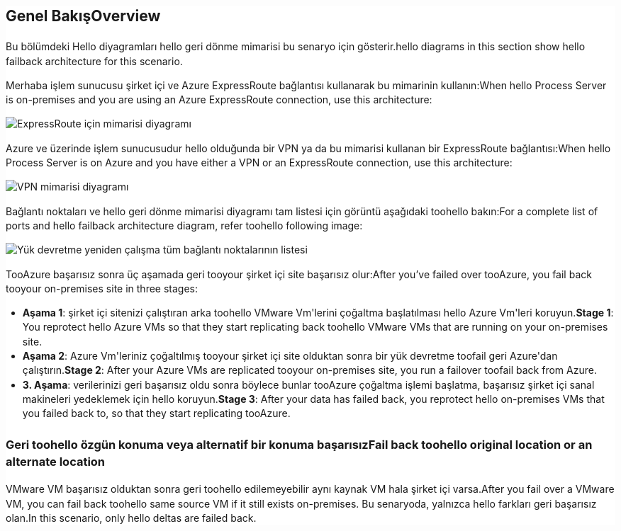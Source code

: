 ## <a name="overview"></a><span data-ttu-id="731a1-107">Genel Bakış</span><span class="sxs-lookup"><span data-stu-id="731a1-107">Overview</span></span>
<span data-ttu-id="731a1-108">Bu bölümdeki Hello diyagramları hello geri dönme mimarisi bu senaryo için gösterir.</span><span class="sxs-lookup"><span data-stu-id="731a1-108">hello diagrams in this section show hello failback architecture for this scenario.</span></span>

<span data-ttu-id="731a1-109">Merhaba işlem sunucusu şirket içi ve Azure ExpressRoute bağlantısı kullanarak bu mimarinin kullanın:</span><span class="sxs-lookup"><span data-stu-id="731a1-109">When hello Process Server is on-premises and you are using an Azure ExpressRoute connection, use this architecture:</span></span>

![ExpressRoute için mimarisi diyagramı](./media/site-recovery-failback-azure-to-vmware-classic/architecture.png)

<span data-ttu-id="731a1-111">Azure ve üzerinde işlem sunucusudur hello olduğunda bir VPN ya da bu mimarisi kullanan bir ExpressRoute bağlantısı:</span><span class="sxs-lookup"><span data-stu-id="731a1-111">When hello Process Server is on Azure and you have either a VPN or an ExpressRoute connection, use this architecture:</span></span>

![VPN mimarisi diyagramı](./media/site-recovery-failback-azure-to-vmware-classic/architecture2.png)

<span data-ttu-id="731a1-113">Bağlantı noktaları ve hello geri dönme mimarisi diyagramı tam listesi için görüntü aşağıdaki toohello bakın:</span><span class="sxs-lookup"><span data-stu-id="731a1-113">For a complete list of ports and hello failback architecture diagram, refer toohello following image:</span></span>

![Yük devretme yeniden çalışma tüm bağlantı noktalarının listesi](./media/site-recovery-failback-azure-to-vmware-classic/Failover-Failback.png)

<span data-ttu-id="731a1-115">TooAzure başarısız sonra üç aşamada geri tooyour şirket içi site başarısız olur:</span><span class="sxs-lookup"><span data-stu-id="731a1-115">After you’ve failed over tooAzure, you fail back tooyour on-premises site in three stages:</span></span>

* <span data-ttu-id="731a1-116">**Aşama 1**: şirket içi sitenizi çalıştıran arka toohello VMware Vm'lerini çoğaltma başlatılması hello Azure Vm'leri koruyun.</span><span class="sxs-lookup"><span data-stu-id="731a1-116">**Stage 1**: You reprotect hello Azure VMs so that they start replicating back toohello VMware VMs that are running on your on-premises site.</span></span>
* <span data-ttu-id="731a1-117">**Aşama 2**: Azure Vm'leriniz çoğaltılmış tooyour şirket içi site olduktan sonra bir yük devretme toofail geri Azure'dan çalıştırın.</span><span class="sxs-lookup"><span data-stu-id="731a1-117">**Stage 2**: After your Azure VMs are replicated tooyour on-premises site, you run a failover toofail back from Azure.</span></span>
* <span data-ttu-id="731a1-118">**3. Aşama**: verilerinizi geri başarısız oldu sonra böylece bunlar tooAzure çoğaltma işlemi başlatma, başarısız şirket içi sanal makineleri yedeklemek için hello koruyun.</span><span class="sxs-lookup"><span data-stu-id="731a1-118">**Stage 3**: After your data has failed back, you reprotect hello on-premises VMs that you failed back to, so that they start replicating tooAzure.</span></span>

### <a name="fail-back-toohello-original-location-or-an-alternate-location"></a><span data-ttu-id="731a1-119">Geri toohello özgün konuma veya alternatif bir konuma başarısız</span><span class="sxs-lookup"><span data-stu-id="731a1-119">Fail back toohello original location or an alternate location</span></span>
<span data-ttu-id="731a1-120">VMware VM başarısız olduktan sonra geri toohello edilemeyebilir aynı kaynak VM hala şirket içi varsa.</span><span class="sxs-lookup"><span data-stu-id="731a1-120">After you fail over a VMware VM, you can fail back toohello same source VM if it still exists on-premises.</span></span> <span data-ttu-id="731a1-121">Bu senaryoda, yalnızca hello farkları geri başarısız olan.</span><span class="sxs-lookup"><span data-stu-id="731a1-121">In this scenario, only hello deltas are failed back.</span></span>

